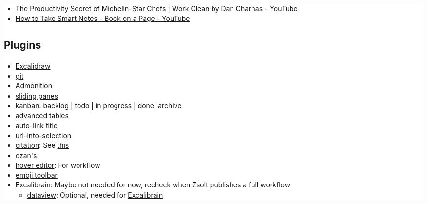 - [The Productivity Secret of Michelin-Star Chefs | Work Clean by Dan Charnas - YouTube](https://www.youtube.com/watch?v=Wbznh-bPoEg)
- [How to Take Smart Notes - Book on a Page - YouTube](https://www.youtube.com/watch?v=o49C8jQIsvs)

## Plugins

- [Excalidraw](https://github.com/zsviczian/obsidian-excalidraw-plugin)
- [git](https://github.com/denolehov/obsidian-git)
- [Admonition](https://github.com/valentine195/obsidian-admonition)
- [sliding panes](https://github.com/deathau/sliding-panes-obsidian)
- [kanban](https://github.com/mgmeyers/obsidian-kanban): backlog | todo | in progress | done; archive
- [advanced tables](https://github.com/tgrosinger/advanced-tables-obsidian)
- [auto-link title](https://github.com/zolrath/obsidian-auto-link-title)
- [url-into-selection](https://github.com/denolehov/obsidian-url-into-selection)
- [citation](https://github.com/hans/obsidian-citation-plugin): See [this](https://www.youtube.com/watch?v=D9ivU_IKO6M)
- [ozan's](https://github.com/ozntel/oz-image-in-editor-obsidian)
- [hover editor](https://github.com/nothingislost/obsidian-hover-editor): For workflow
- [emoji toolbar](https://github.com/oliveryh/obsidian-emoji-toolbar)
- [Excalibrain](https://github.com/zsviczian/excalibrain): Maybe not needed for now, recheck when [Zsolt](https://www.youtube.com/c/VisualPKM) publishes a full [workflow](https://www.youtube.com/playlist?list=PL6mqgtMZ4NP3dJlJLxqVm1rd3y-lWklLu)
  - [dataview](https://github.com/blacksmithgu/obsidian-dataview): Optional, needed for [Excalibrain](https://github.com/zsviczian/excalibrain)
